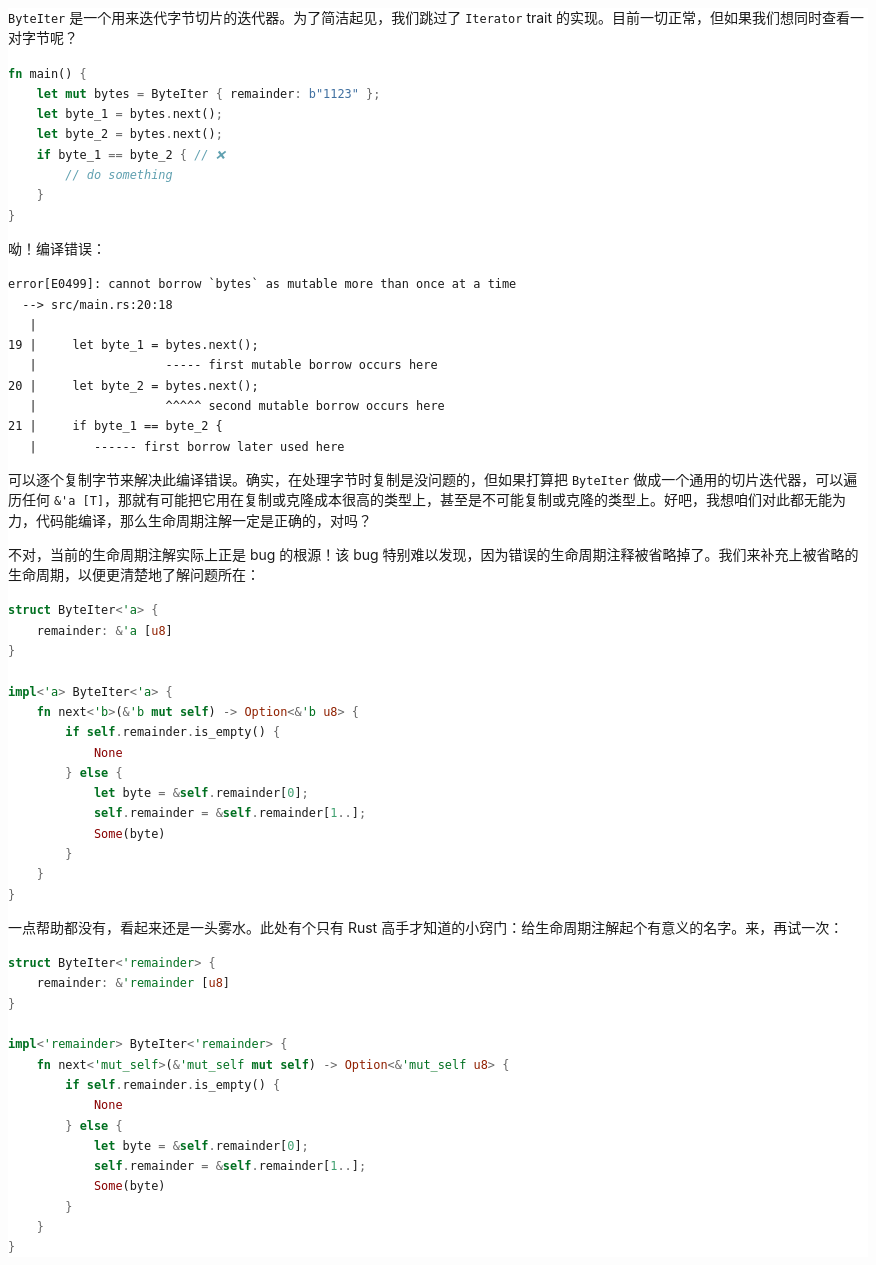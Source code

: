 `ByteIter` 是一个用来迭代字节切片的迭代器。为了简洁起见，我们跳过了 `Iterator` trait 的实现。目前一切正常，但如果我们想同时查看一对字节呢？

```rust
fn main() {
    let mut bytes = ByteIter { remainder: b"1123" };
    let byte_1 = bytes.next();
    let byte_2 = bytes.next();
    if byte_1 == byte_2 { // ❌
        // do something
    }
}
```

呦！编译错误：

```none
error[E0499]: cannot borrow `bytes` as mutable more than once at a time
  --> src/main.rs:20:18
   |
19 |     let byte_1 = bytes.next();
   |                  ----- first mutable borrow occurs here
20 |     let byte_2 = bytes.next();
   |                  ^^^^^ second mutable borrow occurs here
21 |     if byte_1 == byte_2 {
   |        ------ first borrow later used here
```

可以逐个复制字节来解决此编译错误。确实，在处理字节时复制是没问题的，但如果打算把 `ByteIter` 做成一个通用的切片迭代器，可以遍历任何 `&'a [T]`，那就有可能把它用在复制或克隆成本很高的类型上，甚至是不可能复制或克隆的类型上。好吧，我想咱们对此都无能为力，代码能编译，那么生命周期注解一定是正确的，对吗？

不对，当前的生命周期注解实际上正是 bug 的根源！该 bug 特别难以发现，因为错误的生命周期注释被省略掉了。我们来补充上被省略的生命周期，以便更清楚地了解问题所在：

```rust
struct ByteIter<'a> {
    remainder: &'a [u8]
}

impl<'a> ByteIter<'a> {
    fn next<'b>(&'b mut self) -> Option<&'b u8> {
        if self.remainder.is_empty() {
            None
        } else {
            let byte = &self.remainder[0];
            self.remainder = &self.remainder[1..];
            Some(byte)
        }
    }
}
```

一点帮助都没有，看起来还是一头雾水。此处有个只有 Rust 高手才知道的小窍门：给生命周期注解起个有意义的名字。来，再试一次：

```rust
struct ByteIter<'remainder> {
    remainder: &'remainder [u8]
}

impl<'remainder> ByteIter<'remainder> {
    fn next<'mut_self>(&'mut_self mut self) -> Option<&'mut_self u8> {
        if self.remainder.is_empty() {
            None
        } else {
            let byte = &self.remainder[0];
            self.remainder = &self.remainder[1..];
            Some(byte)
        }
    }
}
```